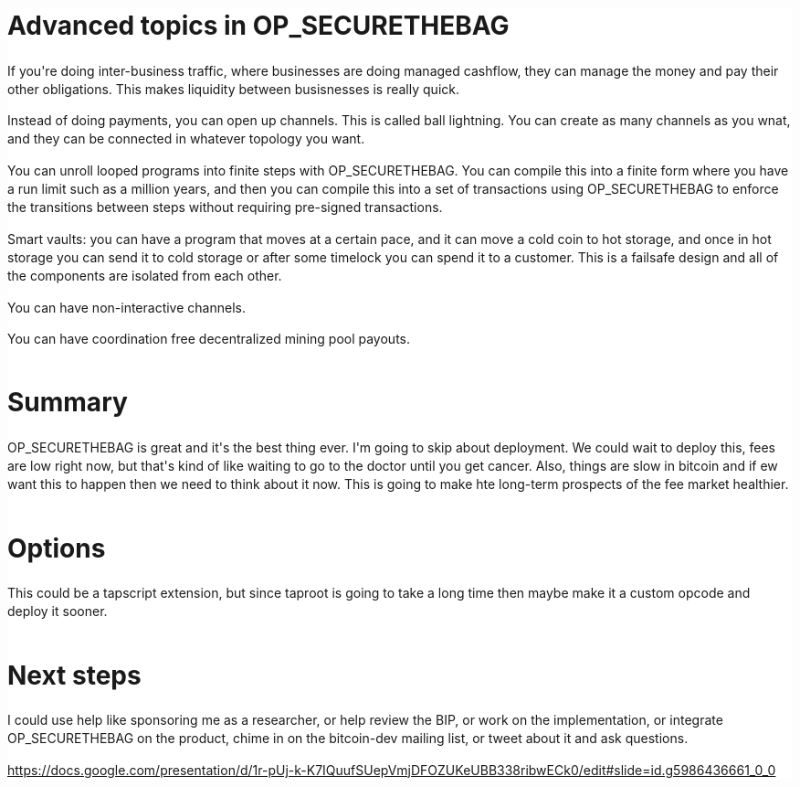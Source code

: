 # Advanced topics in OP\_SECURETHEBAG

If you're doing inter-business traffic, where businesses are doing managed cashflow, they can manage the money and pay their other obligations. This makes liquidity between busisnesses is really quick.

Instead of doing payments, you can open up channels. This is called ball lightning. You can create as many channels as you wnat, and they can be connected in whatever topology you want.

You can unroll looped programs into finite steps with OP\_SECURETHEBAG. You can compile this into a finite form where you have a run limit such as a million years, and then you can compile this into a set of transactions using OP\_SECURETHEBAG to enforce the transitions between steps without requiring pre-signed transactions.

Smart vaults: you can have a program that moves at a certain pace, and it can move a cold coin to hot storage, and once in hot storage you can send it to cold storage or after some timelock you can spend it to a customer. This is a failsafe design and all of the components are isolated from each other.

You can have non-interactive channels.

You can have coordination free decentralized mining pool payouts.

# Summary

OP\_SECURETHEBAG is great and it's the best thing ever. I'm going to skip about deployment. We could wait to deploy this, fees are low right now, but that's kind of like waiting to go to the doctor until you get cancer. Also, things are slow in bitcoin and if ew want this to happen then we need to think about it now. This is going to make hte long-term prospects of the fee market healthier.

# Options

This could be a tapscript extension, but since taproot is going to take a long time then maybe make it a custom opcode and deploy it sooner.

# Next steps

I could use help like sponsoring me as a researcher, or help review the BIP, or work on the implementation, or integrate OP\_SECURETHEBAG on the product, chime in on the bitcoin-dev mailing list, or tweet about it and ask questions.

<https://docs.google.com/presentation/d/1r-pUj-k-K7IQuufSUepVmjDFOZUKeUBB338ribwECk0/edit#slide=id.g5986436661_0_0>


